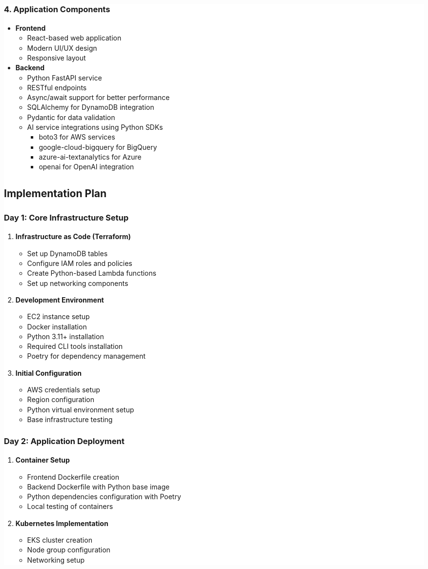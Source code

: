 ### 4. Application Components
- **Frontend**
  - React-based web application
  - Modern UI/UX design
  - Responsive layout
- **Backend**
  - Python FastAPI service
  - RESTful endpoints
  - Async/await support for better performance
  - SQLAlchemy for DynamoDB integration
  - Pydantic for data validation
  - AI service integrations using Python SDKs
    - boto3 for AWS services
    - google-cloud-bigquery for BigQuery
    - azure-ai-textanalytics for Azure
    - openai for OpenAI integration

## Implementation Plan

### Day 1: Core Infrastructure Setup
1. **Infrastructure as Code (Terraform)**
   - Set up DynamoDB tables
   - Configure IAM roles and policies
   - Create Python-based Lambda functions
   - Set up networking components

2. **Development Environment**
   - EC2 instance setup
   - Docker installation
   - Python 3.11+ installation
   - Required CLI tools installation
   - Poetry for dependency management

3. **Initial Configuration**
   - AWS credentials setup
   - Region configuration
   - Python virtual environment setup
   - Base infrastructure testing

### Day 2: Application Deployment
1. **Container Setup**
   - Frontend Dockerfile creation
   - Backend Dockerfile with Python base image
   - Python dependencies configuration with Poetry
   - Local testing of containers

2. **Kubernetes Implementation**
   - EKS cluster creation
   - Node group configuration
   - Networking setup
